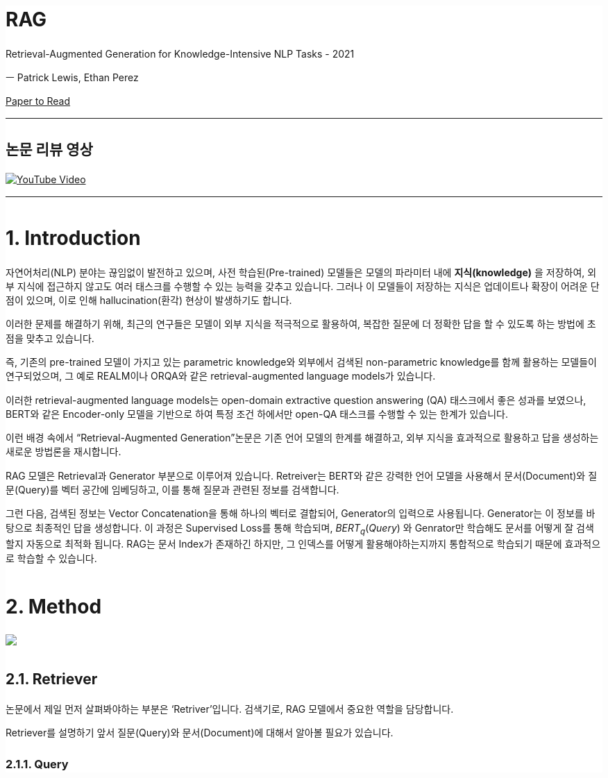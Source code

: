 # RAG
 
Retrieval-Augmented Generation for Knowledge-Intensive NLP Tasks - 2021

ㅡ Patrick Lewis, Ethan Perez

[Paper to Read](https://arxiv.org/pdf/2005.11401)

---
## 논문 리뷰 영상

<a href="https://www.youtube.com/watch?v=lh0kysyCEls" target="_blank">
  <img src="https://github.com/user-attachments/assets/228deba8-92d4-4bc2-bd5b-36f13e6ea163" width="600" alt="YouTube Video">
</a>

---
# 1. Introduction

자연어처리(NLP) 분야는 끊임없이 발전하고 있으며, 사전 학습된(Pre-trained) 모델들은 모델의 파라미터 내에 **지식(knowledge)** 을 저장하여, 외부 지식에 접근하지 않고도 여러 태스크를 수행할 수 있는 능력을 갖추고 있습니다. 그러나 이 모델들이 저장하는 지식은 업데이트나 확장이 어려운 단점이 있으며, 이로 인해 hallucination(환각) 현상이 발생하기도 합니다.

이러한 문제를 해결하기 위해, 최근의 연구들은 모델이 외부 지식을 적극적으로 활용하여, 복잡한 질문에 더 정확한 답을 할 수 있도록 하는 방법에 초점을 맞추고 있습니다.

즉, 기존의 pre-trained 모델이 가지고 있는 parametric knowledge와 외부에서 검색된 non-parametric knowledge를 함께 활용하는 모델들이 연구되었으며, 그 예로 REALM이나 ORQA와 같은 retrieval-augmented language models가 있습니다.

이러한 retrieval-augmented language models는 open-domain extractive question answering (QA) 태스크에서 좋은 성과를 보였으나, BERT와 같은 Encoder-only 모델을 기반으로 하여 특정 조건 하에서만 open-QA 태스크를 수행할 수 있는 한계가 있습니다.

이런 배경 속에서 “Retrieval-Augmented Generation”논문은 기존 언어 모델의 한계를 해결하고, 외부 지식을 효과적으로 활용하고 답을 생성하는 새로운 방법론을 재시합니다.

RAG 모델은 Retrieval과 Generator 부분으로 이루어져 있습니다. Retreiver는 BERT와 같은 강력한 언어 모델을 사용해서 문서(Document)와 질문(Query)를 벡터 공간에 임베딩하고, 이를 통해 질문과 관련된 정보를 검색합니다.

그런 다음, 검색된 정보는 Vector Concatenation을 통해 하나의 벡터로 결합되어, Generator의 입력으로 사용됩니다. Generator는 이 정보를 바탕으로 최종적인 답을 생성합니다. 이 과정은 Supervised Loss를 통해 학습되며, $BERT_q(Query)$ 와 Genrator만 학습해도 문서를 어떻게 잘 검색할지 자동으로 최적화 됩니다. RAG는 문서 Index가 존재하긴 하지만, 그 인덱스를 어떻게 활용해야하는지까지 통합적으로 학습되기 때문에 효과적으로 학습할 수 있습니다.

# 2. Method

<img src="https://github.com/user-attachments/assets/03379f99-9fa6-401a-8a9b-52989be189c6" width=700>

## 2.1. Retriever

논문에서 제일 먼저 살펴봐야하는 부분은 ‘Retriver’입니다. 검색기로, RAG 모델에서 중요한 역할을 담당합니다. 

Retriever를 설명하기 앞서 질문(Query)와 문서(Document)에 대해서 알아볼 필요가 있습니다.

### 2.1.1. Query
